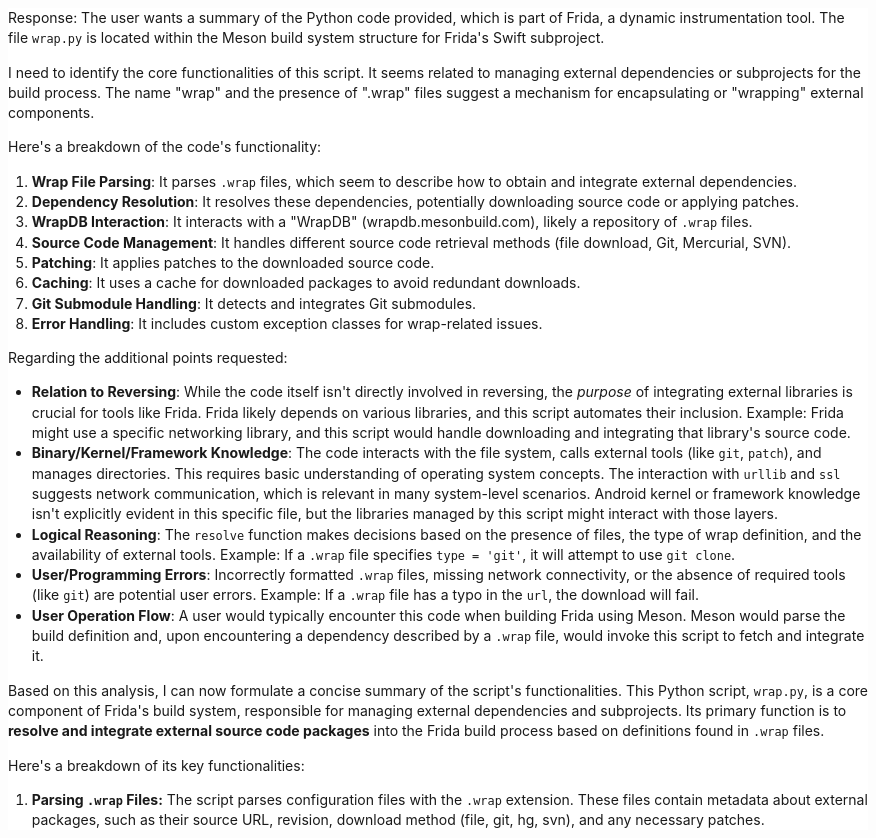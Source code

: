 Response:
The user wants a summary of the Python code provided, which is part of Frida, a dynamic instrumentation tool. The file `wrap.py` is located within the Meson build system structure for Frida's Swift subproject.

I need to identify the core functionalities of this script. It seems related to managing external dependencies or subprojects for the build process. The name "wrap" and the presence of ".wrap" files suggest a mechanism for encapsulating or "wrapping" external components.

Here's a breakdown of the code's functionality:

1. **Wrap File Parsing**:  It parses `.wrap` files, which seem to describe how to obtain and integrate external dependencies.
2. **Dependency Resolution**: It resolves these dependencies, potentially downloading source code or applying patches.
3. **WrapDB Interaction**: It interacts with a "WrapDB" (wrapdb.mesonbuild.com), likely a repository of `.wrap` files.
4. **Source Code Management**: It handles different source code retrieval methods (file download, Git, Mercurial, SVN).
5. **Patching**: It applies patches to the downloaded source code.
6. **Caching**: It uses a cache for downloaded packages to avoid redundant downloads.
7. **Git Submodule Handling**: It detects and integrates Git submodules.
8. **Error Handling**: It includes custom exception classes for wrap-related issues.

Regarding the additional points requested:

*   **Relation to Reversing**:  While the code itself isn't directly involved in reversing, the *purpose* of integrating external libraries is crucial for tools like Frida. Frida likely depends on various libraries, and this script automates their inclusion. Example: Frida might use a specific networking library, and this script would handle downloading and integrating that library's source code.
*   **Binary/Kernel/Framework Knowledge**: The code interacts with the file system, calls external tools (like `git`, `patch`), and manages directories. This requires basic understanding of operating system concepts. The interaction with `urllib` and `ssl` suggests network communication, which is relevant in many system-level scenarios. Android kernel or framework knowledge isn't explicitly evident in this specific file, but the libraries managed by this script might interact with those layers.
*   **Logical Reasoning**: The `resolve` function makes decisions based on the presence of files, the type of wrap definition, and the availability of external tools. Example: If a `.wrap` file specifies `type = 'git'`, it will attempt to use `git clone`.
*   **User/Programming Errors**:  Incorrectly formatted `.wrap` files, missing network connectivity, or the absence of required tools (like `git`) are potential user errors. Example: If a `.wrap` file has a typo in the `url`, the download will fail.
*   **User Operation Flow**: A user would typically encounter this code when building Frida using Meson. Meson would parse the build definition and, upon encountering a dependency described by a `.wrap` file, would invoke this script to fetch and integrate it.

Based on this analysis, I can now formulate a concise summary of the script's functionalities.
This Python script, `wrap.py`, is a core component of Frida's build system, responsible for managing external dependencies and subprojects. Its primary function is to **resolve and integrate external source code packages** into the Frida build process based on definitions found in `.wrap` files.

Here's a breakdown of its key functionalities:

1. **Parsing `.wrap` Files:** The script parses configuration files with the `.wrap` extension. These files contain metadata about external packages, such as their source URL, revision, download method (file, git, hg, svn), and any necessary patches.
